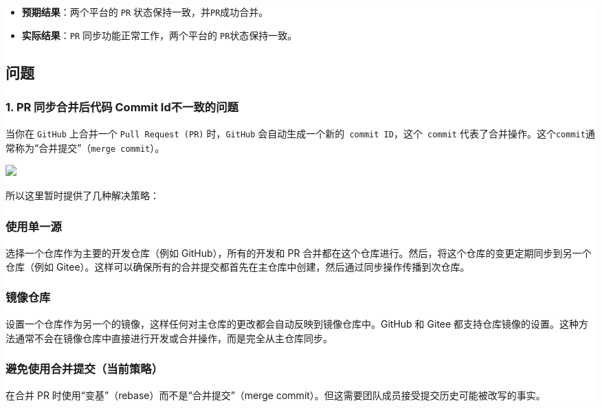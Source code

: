 
- **预期结果**：两个平台的 `PR` 状态保持一致，并`PR`成功合并。

- **实际结果**：`PR` 同步功能正常工作，两个平台的 `PR`状态保持一致。



## 问题

### 1. PR 同步合并后代码 Commit Id不一致的问题

当你在 `GitHub` 上合并一个 `Pull Request (PR)` 时，`GitHub` 会自动生成一个新的` commit ID`，这个` commit` 代表了合并操作。这个` commit `通常称为“合并提交”（`merge commit`）。

<img src="D:\作业\开源大赛\矛盾.png" width="600">

所以这里暂时提供了几种解决策略：

### 使用单一源
选择一个仓库作为主要的开发仓库（例如 GitHub），所有的开发和 PR 合并都在这个仓库进行。然后，将这个仓库的变更定期同步到另一个仓库（例如 Gitee）。这样可以确保所有的合并提交都首先在主仓库中创建，然后通过同步操作传播到次仓库。

### 镜像仓库
设置一个仓库作为另一个的镜像，这样任何对主仓库的更改都会自动反映到镜像仓库中。GitHub 和 Gitee 都支持仓库镜像的设置。这种方法通常不会在镜像仓库中直接进行开发或合并操作，而是完全从主仓库同步。

### 避免使用合并提交（当前策略）
在合并 PR 时使用“变基”（rebase）而不是“合并提交”（merge commit）。但这需要团队成员接受提交历史可能被改写的事实。

